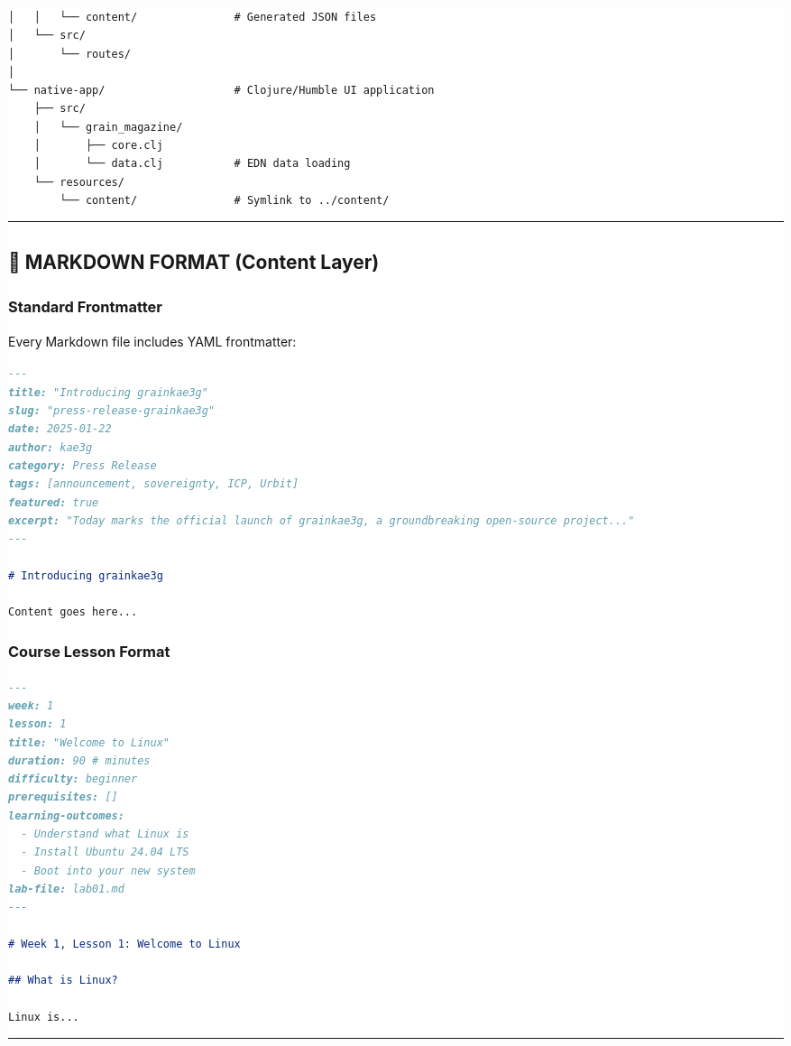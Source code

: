 ```
│   │   └── content/               # Generated JSON files
│   └── src/
│       └── routes/
│
└── native-app/                    # Clojure/Humble UI application
    ├── src/
    │   └── grain_magazine/
    │       ├── core.clj
    │       └── data.clj           # EDN data loading
    └── resources/
        └── content/               # Symlink to ../content/
```

---

## 📝 MARKDOWN FORMAT (Content Layer)

### Standard Frontmatter

Every Markdown file includes YAML frontmatter:

```markdown
---
title: "Introducing grainkae3g"
slug: "press-release-grainkae3g"
date: 2025-01-22
author: kae3g
category: Press Release
tags: [announcement, sovereignty, ICP, Urbit]
featured: true
excerpt: "Today marks the official launch of grainkae3g, a groundbreaking open-source project..."
---

# Introducing grainkae3g

Content goes here...
```

### Course Lesson Format

```markdown
---
week: 1
lesson: 1
title: "Welcome to Linux"
duration: 90 # minutes
difficulty: beginner
prerequisites: []
learning-outcomes:
  - Understand what Linux is
  - Install Ubuntu 24.04 LTS
  - Boot into your new system
lab-file: lab01.md
---

# Week 1, Lesson 1: Welcome to Linux

## What is Linux?

Linux is...
```

---